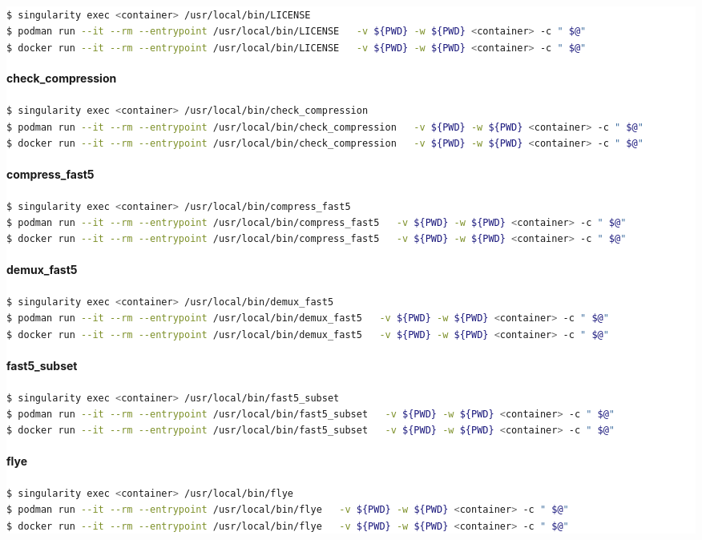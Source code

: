 ```bash
$ singularity exec <container> /usr/local/bin/LICENSE
$ podman run --it --rm --entrypoint /usr/local/bin/LICENSE   -v ${PWD} -w ${PWD} <container> -c " $@"
$ docker run --it --rm --entrypoint /usr/local/bin/LICENSE   -v ${PWD} -w ${PWD} <container> -c " $@"
```


#### check_compression

```bash
$ singularity exec <container> /usr/local/bin/check_compression
$ podman run --it --rm --entrypoint /usr/local/bin/check_compression   -v ${PWD} -w ${PWD} <container> -c " $@"
$ docker run --it --rm --entrypoint /usr/local/bin/check_compression   -v ${PWD} -w ${PWD} <container> -c " $@"
```


#### compress_fast5

```bash
$ singularity exec <container> /usr/local/bin/compress_fast5
$ podman run --it --rm --entrypoint /usr/local/bin/compress_fast5   -v ${PWD} -w ${PWD} <container> -c " $@"
$ docker run --it --rm --entrypoint /usr/local/bin/compress_fast5   -v ${PWD} -w ${PWD} <container> -c " $@"
```


#### demux_fast5

```bash
$ singularity exec <container> /usr/local/bin/demux_fast5
$ podman run --it --rm --entrypoint /usr/local/bin/demux_fast5   -v ${PWD} -w ${PWD} <container> -c " $@"
$ docker run --it --rm --entrypoint /usr/local/bin/demux_fast5   -v ${PWD} -w ${PWD} <container> -c " $@"
```


#### fast5_subset

```bash
$ singularity exec <container> /usr/local/bin/fast5_subset
$ podman run --it --rm --entrypoint /usr/local/bin/fast5_subset   -v ${PWD} -w ${PWD} <container> -c " $@"
$ docker run --it --rm --entrypoint /usr/local/bin/fast5_subset   -v ${PWD} -w ${PWD} <container> -c " $@"
```


#### flye

```bash
$ singularity exec <container> /usr/local/bin/flye
$ podman run --it --rm --entrypoint /usr/local/bin/flye   -v ${PWD} -w ${PWD} <container> -c " $@"
$ docker run --it --rm --entrypoint /usr/local/bin/flye   -v ${PWD} -w ${PWD} <container> -c " $@"
```
